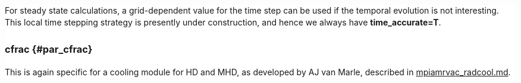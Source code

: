 For steady state calculations, a grid-dependent value for the time step can be
used if the temporal evolution is not interesting. This local time stepping
strategy is presently under construction, and hence we always have
**time_accurate=T**.

### cfrac {#par_cfrac}

This is again specific for a cooling module for HD and MHD, as developed by AJ
van Marle, described in [mpiamrvac_radcool.md](mpiamrvac_radcool.md).
